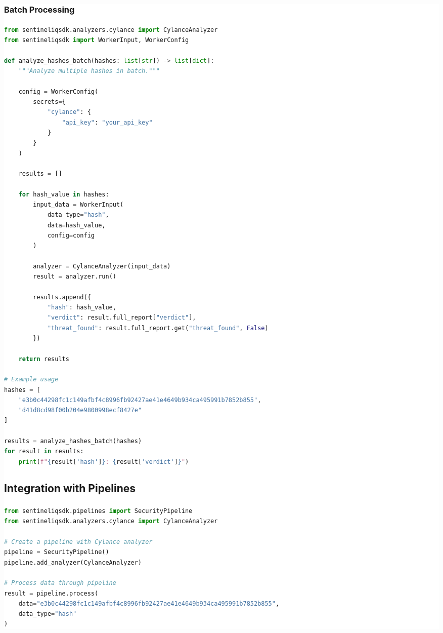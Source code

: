 ### Batch Processing

```python
from sentineliqsdk.analyzers.cylance import CylanceAnalyzer
from sentineliqsdk import WorkerInput, WorkerConfig

def analyze_hashes_batch(hashes: list[str]) -> list[dict]:
    """Analyze multiple hashes in batch."""
    
    config = WorkerConfig(
        secrets={
            "cylance": {
                "api_key": "your_api_key"
            }
        }
    )
    
    results = []
    
    for hash_value in hashes:
        input_data = WorkerInput(
            data_type="hash",
            data=hash_value,
            config=config
        )
        
        analyzer = CylanceAnalyzer(input_data)
        result = analyzer.run()
        
        results.append({
            "hash": hash_value,
            "verdict": result.full_report["verdict"],
            "threat_found": result.full_report.get("threat_found", False)
        })
    
    return results

# Example usage
hashes = [
    "e3b0c44298fc1c149afbf4c8996fb92427ae41e4649b934ca495991b7852b855",
    "d41d8cd98f00b204e9800998ecf8427e"
]

results = analyze_hashes_batch(hashes)
for result in results:
    print(f"{result['hash']}: {result['verdict']}")
```

## Integration with Pipelines

```python
from sentineliqsdk.pipelines import SecurityPipeline
from sentineliqsdk.analyzers.cylance import CylanceAnalyzer

# Create a pipeline with Cylance analyzer
pipeline = SecurityPipeline()
pipeline.add_analyzer(CylanceAnalyzer)

# Process data through pipeline
result = pipeline.process(
    data="e3b0c44298fc1c149afbf4c8996fb92427ae41e4649b934ca495991b7852b855",
    data_type="hash"
)
```